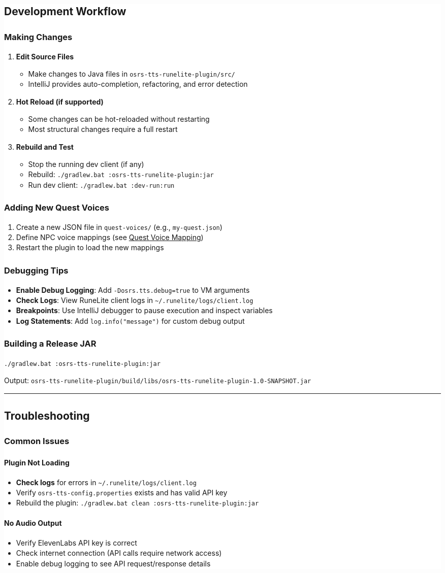 
## Development Workflow

### Making Changes

1. **Edit Source Files**
   - Make changes to Java files in `osrs-tts-runelite-plugin/src/`
   - IntelliJ provides auto-completion, refactoring, and error detection

2. **Hot Reload (if supported)**
   - Some changes can be hot-reloaded without restarting
   - Most structural changes require a full restart

3. **Rebuild and Test**
   - Stop the running dev client (if any)
   - Rebuild: `./gradlew.bat :osrs-tts-runelite-plugin:jar`
   - Run dev client: `./gradlew.bat :dev-run:run`

### Adding New Quest Voices

1. Create a new JSON file in `quest-voices/` (e.g., `my-quest.json`)
2. Define NPC voice mappings (see [Quest Voice Mapping](#quest-voice-mapping))
3. Restart the plugin to load the new mappings

### Debugging Tips

- **Enable Debug Logging**: Add `-Dosrs.tts.debug=true` to VM arguments
- **Check Logs**: View RuneLite client logs in `~/.runelite/logs/client.log`
- **Breakpoints**: Use IntelliJ debugger to pause execution and inspect variables
- **Log Statements**: Add `log.info("message")` for custom debug output

### Building a Release JAR

```bash
./gradlew.bat :osrs-tts-runelite-plugin:jar
```

Output: `osrs-tts-runelite-plugin/build/libs/osrs-tts-runelite-plugin-1.0-SNAPSHOT.jar`

---

## Troubleshooting

### Common Issues

#### Plugin Not Loading
- **Check logs** for errors in `~/.runelite/logs/client.log`
- Verify `osrs-tts-config.properties` exists and has valid API key
- Rebuild the plugin: `./gradlew.bat clean :osrs-tts-runelite-plugin:jar`

#### No Audio Output
- Verify ElevenLabs API key is correct
- Check internet connection (API calls require network access)
- Enable debug logging to see API request/response details
